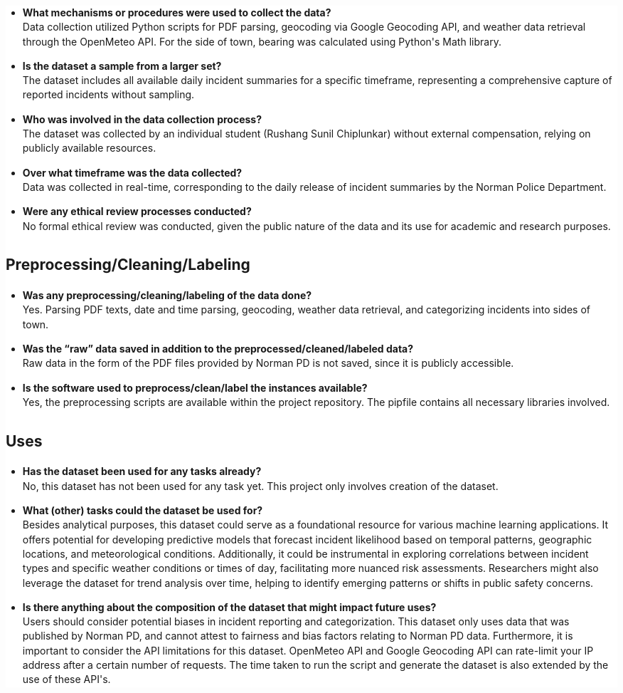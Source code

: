 - **What mechanisms or procedures were used to collect the data?**  
  Data collection utilized Python scripts for PDF parsing, geocoding via Google Geocoding API, and weather data retrieval through the OpenMeteo API. For the side of town, bearing was calculated using Python's Math library.

- **Is the dataset a sample from a larger set?**  
  The dataset includes all available daily incident summaries for a specific timeframe, representing a comprehensive capture of reported incidents without sampling.

- **Who was involved in the data collection process?**  
  The dataset was collected by an individual student (Rushang Sunil Chiplunkar) without external compensation, relying on publicly available resources.

- **Over what timeframe was the data collected?**  
  Data was collected in real-time, corresponding to the daily release of incident summaries by the Norman Police Department.

- **Were any ethical review processes conducted?**  
  No formal ethical review was conducted, given the public nature of the data and its use for academic and research purposes.

## Preprocessing/Cleaning/Labeling

- **Was any preprocessing/cleaning/labeling of the data done?**  
  Yes. Parsing PDF texts, date and time parsing, geocoding, weather data retrieval, and categorizing incidents into sides of town.

- **Was the “raw” data saved in addition to the preprocessed/cleaned/labeled data?**  
  Raw data in the form of the PDF files provided by Norman PD is not saved, since it is publicly accessible.

- **Is the software used to preprocess/clean/label the instances available?**  
  Yes, the preprocessing scripts are available within the project repository. The pipfile contains all necessary libraries involved.

## Uses

- **Has the dataset been used for any tasks already?**  
  No, this dataset has not been used for any task yet. This project only involves creation of the dataset.

- **What (other) tasks could the dataset be used for?**  
  Besides analytical purposes, this dataset could serve as a foundational resource for various machine learning applications. It offers potential for developing predictive models that forecast incident likelihood based on temporal patterns, geographic locations, and meteorological conditions. Additionally, it could be instrumental in exploring correlations between incident types and specific weather conditions or times of day, facilitating more nuanced risk assessments. Researchers might also leverage the dataset for trend analysis over time, helping to identify emerging patterns or shifts in public safety concerns.

- **Is there anything about the composition of the dataset that might impact future uses?**  
  Users should consider potential biases in incident reporting and categorization. This dataset only uses data that was published by Norman PD, and cannot attest to fairness and bias factors relating to Norman PD data. Furthermore, it is important to consider the API limitations for this dataset. OpenMeteo API and Google Geocoding API can rate-limit your IP address after a certain number of requests. The time taken to run the script and generate the dataset is also extended by the use of these API's.
